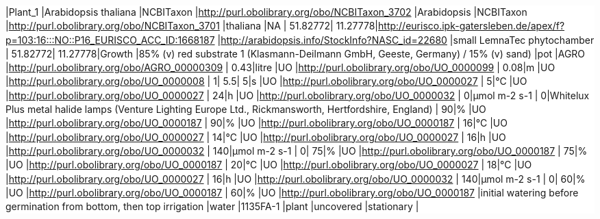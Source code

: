 |Plant_1     |Arabidopsis thaliana      |NCBITaxon       |http://purl.obolibrary.org/obo/NCBITaxon_3702 |Arabidopsis            |NCBITaxon       |http://purl.obolibrary.org/obo/NCBITaxon_3701 |thaliana                 |NA                                  |                                      51.82772|                                       11.27778|http://eurisco.ipk-gatersleben.de/apex/f?p=103:16:::NO::P16_EURISCO_ACC_ID:1668187 |http://arabidopsis.info/StockInfo?NASC_id=22680 |small LemnaTec phytochamber      |                                  51.82772|                                   11.27778|Growth       |85% (v) red substrate 1 (Klasmann-Deilmann GmbH, Geeste, Germany) / 15% (v) sand) |pot                             |AGRO            |http://purl.obolibrary.org/obo/AGRO_00000309 |                              0.43|litre |UO              |http://purl.obolibrary.org/obo/UO_0000099 |                              0.08|m    |UO              |http://purl.obolibrary.org/obo/UO_0000008 |                                                1|                 5.5|                                                     5|s    |UO              |http://purl.obolibrary.org/obo/UO_0000027 |                                                       5|°C   |UO              |http://purl.obolibrary.org/obo/UO_0000027 |                                                                   24|h    |UO              |http://purl.obolibrary.org/obo/UO_0000032 |                                                 0|µmol m-2 s-1 |                                                                                                                                0|Whitelux Plus metal halide lamps (Venture Lighting Europe Ltd., Rickmansworth, Hertfordshire, England) |                                                                                  90|%    |UO              |http://purl.obolibrary.org/obo/UO_0000187 |                                                                                 90|%    |UO              |http://purl.obolibrary.org/obo/UO_0000187 |                                                 16|°C   |UO              |http://purl.obolibrary.org/obo/UO_0000027 |                                                   14|°C   |UO              |http://purl.obolibrary.org/obo/UO_0000027 |                                                                16|h    |UO              |http://purl.obolibrary.org/obo/UO_0000032 |                                            140|µmol m-2 s-1 |                                                                                                                             0|                                                                               75|%    |UO              |http://purl.obolibrary.org/obo/UO_0000187 |                                                                              75|%    |UO              |http://purl.obolibrary.org/obo/UO_0000187 |                                                      20|°C   |UO              |http://purl.obolibrary.org/obo/UO_0000027 |                                                        18|°C   |UO              |http://purl.obolibrary.org/obo/UO_0000027 |                                                                     16|h    |UO              |http://purl.obolibrary.org/obo/UO_0000032 |                                                 140|µmol m-2 s-1 |                                                                                                                                  0|                                                                                    60|%    |UO              |http://purl.obolibrary.org/obo/UO_0000187 |                                                                                   60|%    |UO              |http://purl.obolibrary.org/obo/UO_0000187 |initial watering before germination from bottom, then top irrigation |water                                                                  |1135FA-1    |plant                                  |uncovered                |stationary                   |